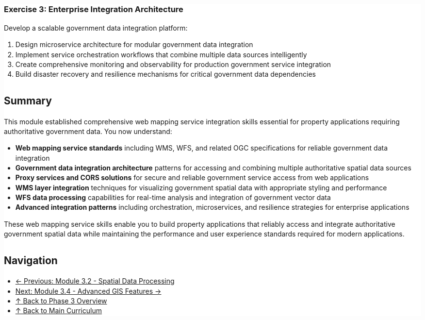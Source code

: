 ### Exercise 3: Enterprise Integration Architecture
Develop a scalable government data integration platform:
1. Design microservice architecture for modular government data integration
2. Implement service orchestration workflows that combine multiple data sources intelligently
3. Create comprehensive monitoring and observability for production government service integration
4. Build disaster recovery and resilience mechanisms for critical government data dependencies

## Summary

This module established comprehensive web mapping service integration skills essential for property applications requiring authoritative government data. You now understand:

- **Web mapping service standards** including WMS, WFS, and related OGC specifications for reliable government data integration
- **Government data integration architecture** patterns for accessing and combining multiple authoritative spatial data sources
- **Proxy services and CORS solutions** for secure and reliable government service access from web applications
- **WMS layer integration** techniques for visualizing government spatial data with appropriate styling and performance
- **WFS data processing** capabilities for real-time analysis and integration of government vector data
- **Advanced integration patterns** including orchestration, microservices, and resilience strategies for enterprise applications

These web mapping service skills enable you to build property applications that reliably access and integrate authoritative government spatial data while maintaining the performance and user experience standards required for modern applications.

## Navigation
- [← Previous: Module 3.2 - Spatial Data Processing](./Module-3.2-Spatial-Data-Processing.md)
- [Next: Module 3.4 - Advanced GIS Features →](./Module-3.4-Advanced-GIS-Features.md)
- [↑ Back to Phase 3 Overview](./README.md)
- [↑ Back to Main Curriculum](../coding-curriculum.md)